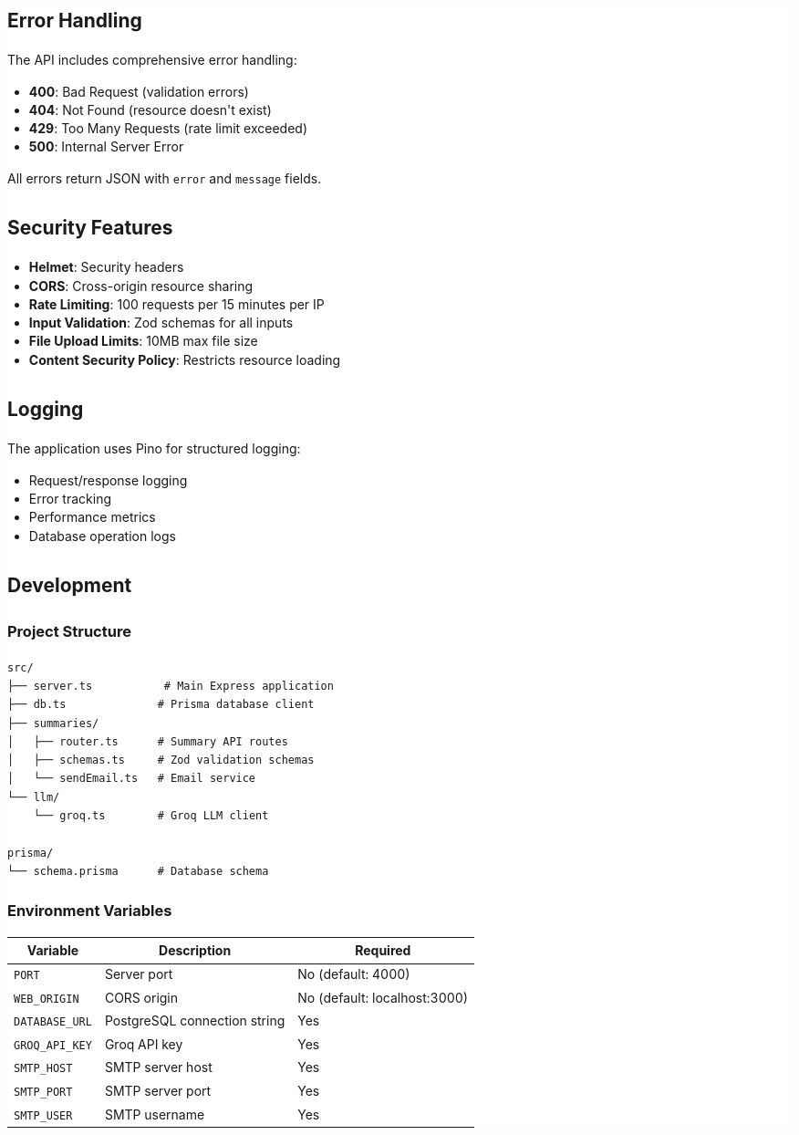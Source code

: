 ## Error Handling

The API includes comprehensive error handling:

- **400**: Bad Request (validation errors)
- **404**: Not Found (resource doesn't exist)
- **429**: Too Many Requests (rate limit exceeded)
- **500**: Internal Server Error

All errors return JSON with `error` and `message` fields.

## Security Features

- **Helmet**: Security headers
- **CORS**: Cross-origin resource sharing
- **Rate Limiting**: 100 requests per 15 minutes per IP
- **Input Validation**: Zod schemas for all inputs
- **File Upload Limits**: 10MB max file size
- **Content Security Policy**: Restricts resource loading

## Logging

The application uses Pino for structured logging:

- Request/response logging
- Error tracking
- Performance metrics
- Database operation logs

## Development

### Project Structure

```
src/
├── server.ts           # Main Express application
├── db.ts              # Prisma database client
├── summaries/
│   ├── router.ts      # Summary API routes
│   ├── schemas.ts     # Zod validation schemas
│   └── sendEmail.ts   # Email service
└── llm/
    └── groq.ts        # Groq LLM client

prisma/
└── schema.prisma      # Database schema
```

### Environment Variables

| Variable | Description | Required |
|----------|-------------|----------|
| `PORT` | Server port | No (default: 4000) |
| `WEB_ORIGIN` | CORS origin | No (default: localhost:3000) |
| `DATABASE_URL` | PostgreSQL connection string | Yes |
| `GROQ_API_KEY` | Groq API key | Yes |
| `SMTP_HOST` | SMTP server host | Yes |
| `SMTP_PORT` | SMTP server port | Yes |
| `SMTP_USER` | SMTP username | Yes |